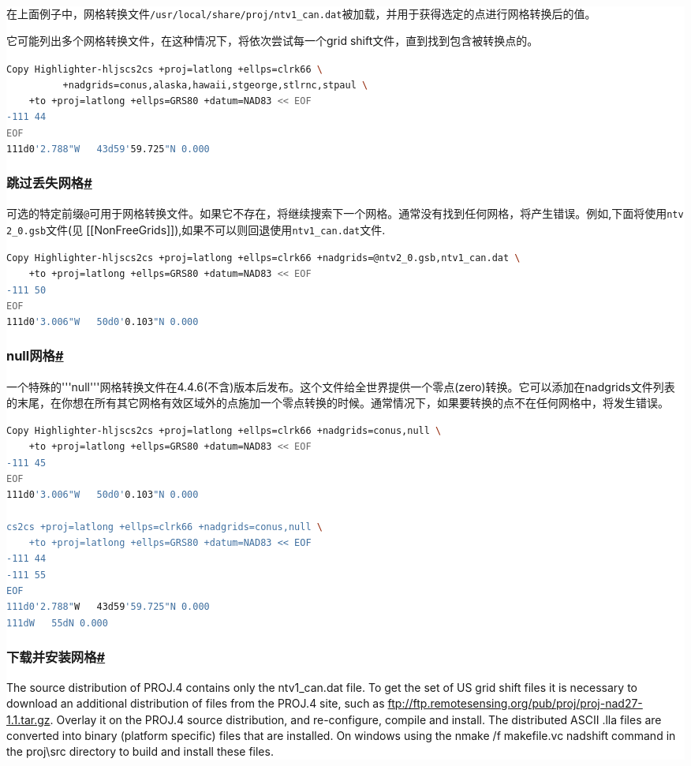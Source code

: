 在上面例子中，网格转换文件`/usr/local/share/proj/ntv1_can.dat`被加载，并用于获得选定的点进行网格转换后的值。

它可能列出多个网格转换文件，在这种情况下，将依次尝试每一个grid shift文件，直到找到包含被转换点的。

```bash
Copy Highlighter-hljscs2cs +proj=latlong +ellps=clrk66 \
          +nadgrids=conus,alaska,hawaii,stgeorge,stlrnc,stpaul \
    +to +proj=latlong +ellps=GRS80 +datum=NAD83 << EOF
-111 44
EOF
111d0'2.788"W   43d59'59.725"N 0.000
```

### 跳过丢失网格[#](https://www.cnblogs.com/oloroso/p/5826829.html#3697963490)

可选的特定前缀`@`可用于网格转换文件。如果它不存在，将继续搜索下一个网格。通常没有找到任何网格，将产生错误。例如,下面将使用`ntv2_0.gsb`文件(见 [[NonFreeGrids]]),如果不可以则回退使用`ntv1_can.dat`文件.

```bash
Copy Highlighter-hljscs2cs +proj=latlong +ellps=clrk66 +nadgrids=@ntv2_0.gsb,ntv1_can.dat \
    +to +proj=latlong +ellps=GRS80 +datum=NAD83 << EOF
-111 50 
EOF
111d0'3.006"W   50d0'0.103"N 0.000
```

### null网格[#](https://www.cnblogs.com/oloroso/p/5826829.html#793404462)

一个特殊的'''null'''网格转换文件在4.4.6(不含)版本后发布。这个文件给全世界提供一个零点(zero)转换。它可以添加在nadgrids文件列表的末尾，在你想在所有其它网格有效区域外的点施加一个零点转换的时候。通常情况下，如果要转换的点不在任何网格中，将发生错误。

```bash
Copy Highlighter-hljscs2cs +proj=latlong +ellps=clrk66 +nadgrids=conus,null \
    +to +proj=latlong +ellps=GRS80 +datum=NAD83 << EOF
-111 45
EOF
111d0'3.006"W   50d0'0.103"N 0.000

cs2cs +proj=latlong +ellps=clrk66 +nadgrids=conus,null \
    +to +proj=latlong +ellps=GRS80 +datum=NAD83 << EOF
-111 44
-111 55
EOF
111d0'2.788"W   43d59'59.725"N 0.000
111dW   55dN 0.000
```

### 下载并安装网格[#](https://www.cnblogs.com/oloroso/p/5826829.html#332574079)

The source distribution of PROJ.4 contains only the ntv1_can.dat file. To get the set of US grid shift files it is necessary to download an additional distribution of files from the PROJ.4 site, such as ftp://ftp.remotesensing.org/pub/proj/proj-nad27-1.1.tar.gz. Overlay it on the PROJ.4 source distribution, and re-configure, compile and install. The distributed ASCII .lla files are converted into binary (platform specific) files that are installed. On windows using the nmake /f makefile.vc nadshift command in the proj\src directory to build and install these files.
